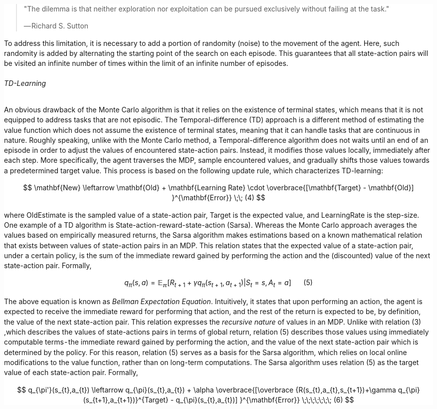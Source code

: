 >"The dilemma is that neither exploration nor exploitation can be pursued exclusively without failing at the task."
> <div class="source">— Richard S. Sutton</div>

To address this limitation, it is necessary to add a portion of randomity (noise) to the movement of the agent. Here, such randomity is added by alternating the starting point of the search on each episode. This guarantees that all state-action pairs will be visited an infinite number of times within the limit of an infinite number of episodes.

###### TD-Learning

An obvious drawback of the Monte Carlo algorithm is that it relies on the existence of terminal states, which means that it is not equipped to address tasks that are not episodic. The Temporal-difference (TD) approach is a different method of estimating the value function which does not assume the existence of terminal states, meaning that it can handle tasks that are continuous in nature. Roughly speaking, unlike with the Monte Carlo method, a Temporal-difference algorithm does not waits until an end of an episode in order to adjust the values of encountered state-action pairs. Instead, it modifies those values locally, immediately after each step. More specifically, the agent traverses the MDP, sample encountered values, and gradually shifts those values towards a predetermined target value. This process is based on the following update rule, which characterizes TD-learning:

$$
\mathbf{New} \leftarrow \mathbf{Old} + \mathbf{Learning Rate} \cdot \overbrace{[\mathbf{Target} - \mathbf{Old}] }^{\mathbf{Error}} \;\; (4)
$$

where OldEstimate is the sampled value of a state-action pair, Target is the expected value, and LearningRate is the step-size. One example of a TD algorithm is State-action-reward-state-action (Sarsa). Whereas the Monte Carlo approach averages the values based on empirically measured returns, the Sarsa algorithm makes estimations based on a known mathematical relation that exists between values of state-action pairs in an MDP. This relation states that the expected value of a state-action pair, under a certain policy, is the sum of the immediate reward gained by performing the action and the (discounted) value of the next state-action pair. Formally,

$$
q_{\pi}(s,a)=\mathbb{E_\pi} [R_{t+1}+\gamma q_{\pi}(s_{t+1},a_{t+1}) |  S_t=s, A_t=a] \;\;\;\;\;\;\; (5)
$$

The above equation is known as *Bellman Expectation Equation*. Intuitively, it states that upon performing an action, the agent is expected to receive the immediate reward for performing that action, and the rest of the return is expected to be, by definition, the value of the next state-action pair. This relation expresses the *recursive nature* of values in an MDP. Unlike with relation (3) ,which describes the values of state-actions pairs in terms of global return, relation (5) describes those values using immediately computable terms - the immediate reward gained by performing the action, and the value of the next state-action pair which is determined by the policy. For this reason, relation (5) serves as a basis for the Sarsa algorithm, which relies on local online modifications to the value function, rather than on long-term computations. The Sarsa algorithm uses relation (5) as the target value of each state-action pair. Formally,

$$
q_{\pi'}(s_{t},a_{t}) \leftarrow q_{\pi}(s_{t},a_{t}) + \alpha  \overbrace{[\overbrace {R(s_{t},a_{t},s_{t+1})+\gamma q_{\pi}(s_{t+1},a_{t+1})}^{Target} - q_{\pi}(s_{t},a_{t})] }^{\mathbf{Error}}  \;\;\;\;\;\;\; (6)
$$
